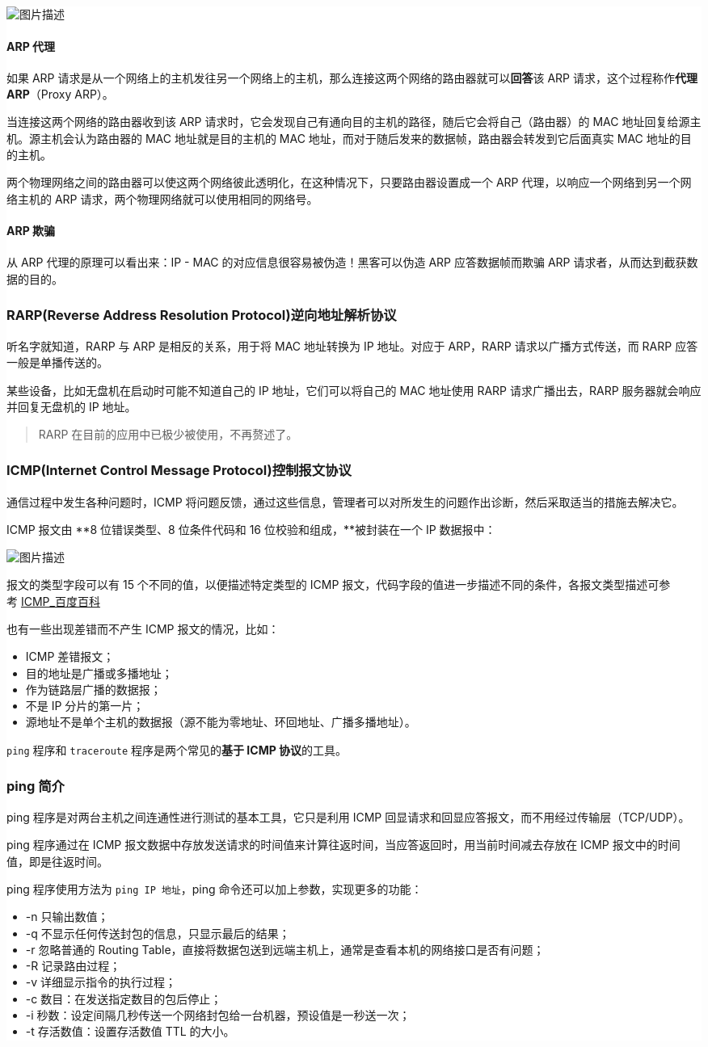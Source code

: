 ![图片描述](https://doc.shiyanlou.com/courses/98/923797/6e589647823cc68c5c9ebf1c2ee86876-0)

#### ARP 代理

如果 ARP 请求是从一个网络上的主机发往另一个网络上的主机，那么连接这两个网络的路由器就可以**回答**该 ARP 请求，这个过程称作**代理 ARP**（Proxy ARP）。

当连接这两个网络的路由器收到该 ARP 请求时，它会发现自己有通向目的主机的路径，随后它会将自己（路由器）的 MAC 地址回复给源主机。源主机会认为路由器的 MAC 地址就是目的主机的 MAC 地址，而对于随后发来的数据帧，路由器会转发到它后面真实 MAC 地址的目的主机。

两个物理网络之间的路由器可以使这两个网络彼此透明化，在这种情况下，只要路由器设置成一个 ARP 代理，以响应一个网络到另一个网络主机的 ARP 请求，两个物理网络就可以使用相同的网络号。

#### ARP 欺骗

从 ARP 代理的原理可以看出来：IP - MAC 的对应信息很容易被伪造！黑客可以伪造 ARP 应答数据帧而欺骗 ARP 请求者，从而达到截获数据的目的。

### RARP(Reverse Address Resolution Protocol)逆向地址解析协议

听名字就知道，RARP 与 ARP 是相反的关系，用于将 MAC 地址转换为 IP 地址。对应于 ARP，RARP 请求以广播方式传送，而 RARP 应答一般是单播传送的。

某些设备，比如无盘机在启动时可能不知道自己的 IP 地址，它们可以将自己的 MAC 地址使用 RARP 请求广播出去，RARP 服务器就会响应并回复无盘机的 IP 地址。

> RARP 在目前的应用中已极少被使用，不再赘述了。

### ICMP(Internet Control Message Protocol)控制报文协议

通信过程中发生各种问题时，ICMP 将问题反馈，通过这些信息，管理者可以对所发生的问题作出诊断，然后采取适当的措施去解决它。

ICMP 报文由 **8 位错误类型、8 位条件代码和 16 位校验和组成，**被封装在一个 IP 数据报中：

![图片描述](https://dn-simplecloud.shiyanlou.com/uid/8797/1548902527721.png)

报文的类型字段可以有 15 个不同的值，以便描述特定类型的 ICMP 报文，代码字段的值进一步描述不同的条件，各报文类型描述可参考 [ICMP_百度百科](https://baike.baidu.com/item/ICMP#7)

也有一些出现差错而不产生 ICMP 报文的情况，比如：

- ICMP 差错报文；
- 目的地址是广播或多播地址；
- 作为链路层广播的数据报；
- 不是 IP 分片的第一片；
- 源地址不是单个主机的数据报（源不能为零地址、环回地址、广播多播地址）。

`ping` 程序和 `traceroute` 程序是两个常见的**基于 ICMP 协议**的工具。

### ping 简介

ping 程序是对两台主机之间连通性进行测试的基本工具，它只是利用 ICMP 回显请求和回显应答报文，而不用经过传输层（TCP/UDP）。

ping 程序通过在 ICMP 报文数据中存放发送请求的时间值来计算往返时间，当应答返回时，用当前时间减去存放在 ICMP 报文中的时间值，即是往返时间。

ping 程序使用方法为 `ping IP 地址`，ping 命令还可以加上参数，实现更多的功能：

- -n 只输出数值；
- -q 不显示任何传送封包的信息，只显示最后的结果；
- -r 忽略普通的 Routing Table，直接将数据包送到远端主机上，通常是查看本机的网络接口是否有问题；
- -R 记录路由过程；
- -v 详细显示指令的执行过程；
- -c 数目：在发送指定数目的包后停止；
- -i 秒数：设定间隔几秒传送一个网络封包给一台机器，预设值是一秒送一次；
- -t 存活数值：设置存活数值 TTL 的大小。
